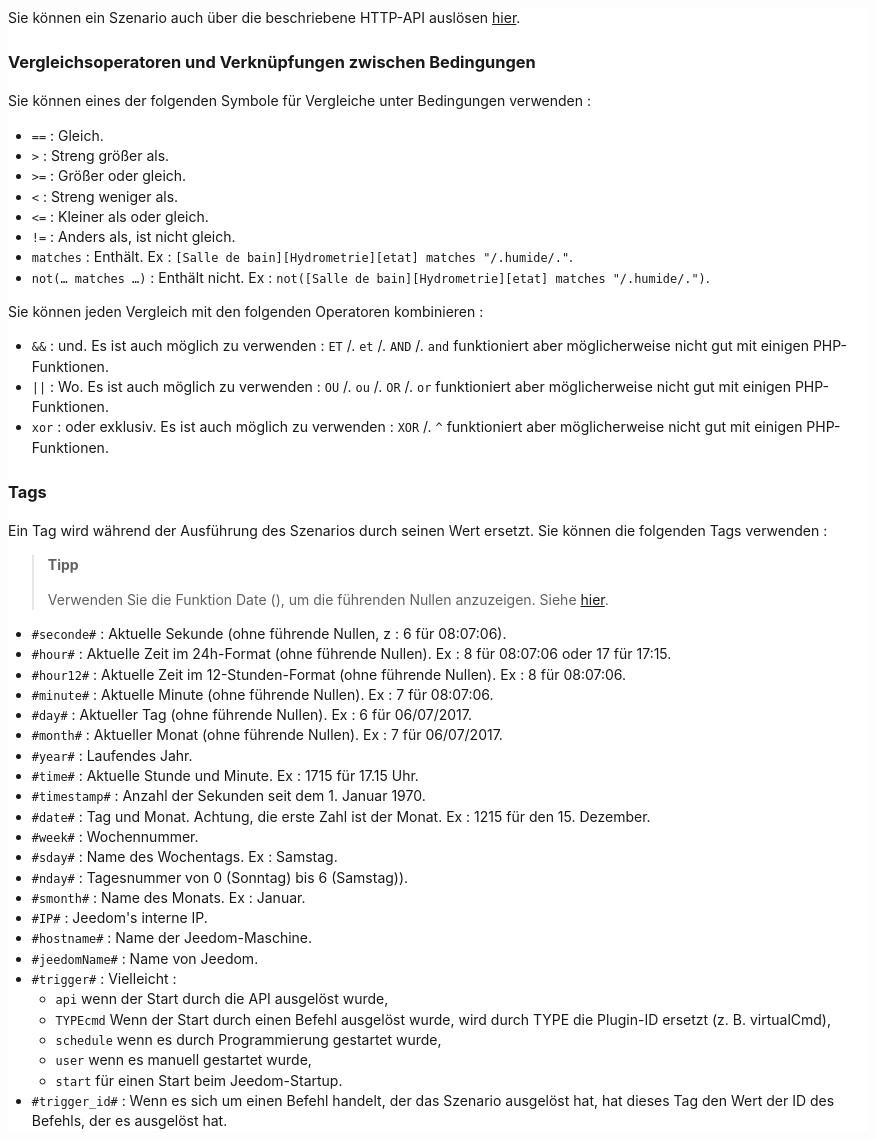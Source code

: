 Sie können ein Szenario auch über die beschriebene HTTP-API auslösen [hier](https:/./.doc.jeedom.com/de_DE/core/.4.4/.api_http).

### Vergleichsoperatoren und Verknüpfungen zwischen Bedingungen

Sie können eines der folgenden Symbole für Vergleiche unter Bedingungen verwenden :

- ``==`` : Gleich.
- ``>`` : Streng größer als.
- ``>=`` : Größer oder gleich.
- ``<`` : Streng weniger als.
- ``<=`` : Kleiner als oder gleich.
- ``!=`` : Anders als, ist nicht gleich.
- ``matches`` : Enthält. Ex : ``[Salle de bain][Hydrometrie][etat] matches "/.humide/."``.
- ``not(…​ matches …​)`` : Enthält nicht. Ex :  ``not([Salle de bain][Hydrometrie][etat] matches "/.humide/.")``.

Sie können jeden Vergleich mit den folgenden Operatoren kombinieren :

- ``&&`` : und. Es ist auch möglich zu verwenden : ``ET`` /. ``et`` /. ``AND`` /. ``and`` funktioniert aber möglicherweise nicht gut mit einigen PHP-Funktionen.
- ``||`` : Wo. Es ist auch möglich zu verwenden : ``OU`` /. ``ou`` /. ``OR`` /. ``or`` funktioniert aber möglicherweise nicht gut mit einigen PHP-Funktionen.
- ``xor``  : oder exklusiv. Es ist auch möglich zu verwenden : ``XOR`` /. ``^`` funktioniert aber möglicherweise nicht gut mit einigen PHP-Funktionen.

### Tags

Ein Tag wird während der Ausführung des Szenarios durch seinen Wert ersetzt. Sie können die folgenden Tags verwenden :

> **Tipp**
>
> Verwenden Sie die Funktion Date (), um die führenden Nullen anzuzeigen. Siehe [hier](https:/./.www.php.net/.manual/.fr/.datetime.format.php).

- ``#seconde#`` : Aktuelle Sekunde (ohne führende Nullen, z : 6 für 08:07:06).
- ``#hour#`` : Aktuelle Zeit im 24h-Format (ohne führende Nullen). Ex : 8 für 08:07:06 oder 17 für 17:15.
- ``#hour12#`` : Aktuelle Zeit im 12-Stunden-Format (ohne führende Nullen). Ex : 8 für 08:07:06.
- ``#minute#`` : Aktuelle Minute (ohne führende Nullen). Ex : 7 für 08:07:06.
- ``#day#`` : Aktueller Tag (ohne führende Nullen). Ex : 6 für 06/07/2017.
- ``#month#`` : Aktueller Monat (ohne führende Nullen). Ex : 7 für 06/07/2017.
- ``#year#`` : Laufendes Jahr.
- ``#time#`` : Aktuelle Stunde und Minute. Ex : 1715 für 17.15 Uhr.
- ``#timestamp#`` : Anzahl der Sekunden seit dem 1. Januar 1970.
- ``#date#`` : Tag und Monat. Achtung, die erste Zahl ist der Monat. Ex : 1215 für den 15. Dezember.
- ``#week#`` : Wochennummer.
- ``#sday#`` : Name des Wochentags. Ex : Samstag.
- ``#nday#`` : Tagesnummer von 0 (Sonntag) bis 6 (Samstag)).
- ``#smonth#`` : Name des Monats. Ex : Januar.
- ``#IP#`` : Jeedom&#39;s interne IP.
- ``#hostname#`` : Name der Jeedom-Maschine.
- ``#jeedomName#`` : Name von Jeedom.
- ``#trigger#`` : Vielleicht :
  - ``api`` wenn der Start durch die API ausgelöst wurde,
  - ``TYPEcmd`` Wenn der Start durch einen Befehl ausgelöst wurde, wird durch TYPE die Plugin-ID ersetzt (z. B. virtualCmd),
  - ``schedule`` wenn es durch Programmierung gestartet wurde,
  - ``user`` wenn es manuell gestartet wurde,
  - ``start`` für einen Start beim Jeedom-Startup.
- ``#trigger_id#`` : Wenn es sich um einen Befehl handelt, der das Szenario ausgelöst hat, hat dieses Tag den Wert der ID des Befehls, der es ausgelöst hat.